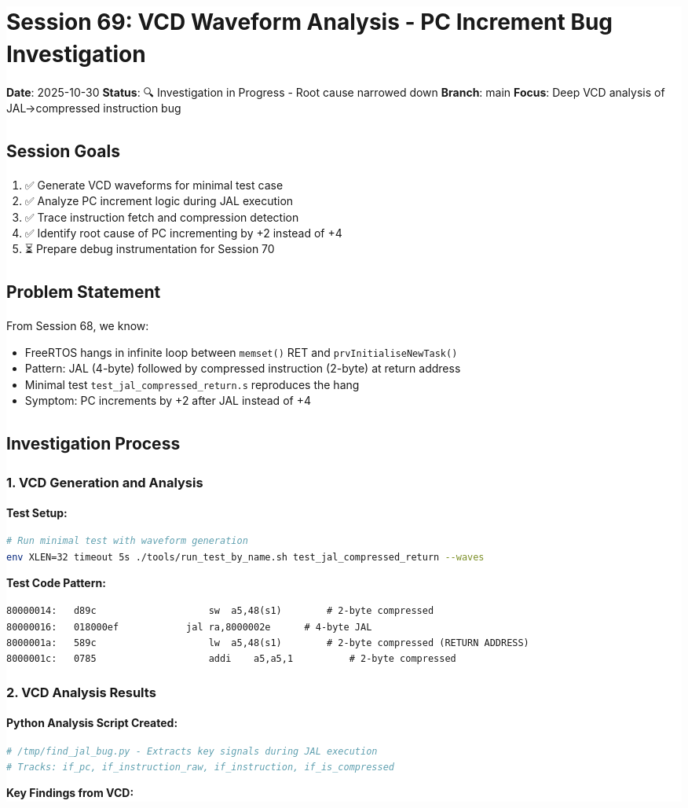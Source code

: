 # Session 69: VCD Waveform Analysis - PC Increment Bug Investigation

**Date**: 2025-10-30
**Status**: 🔍 Investigation in Progress - Root cause narrowed down
**Branch**: main
**Focus**: Deep VCD analysis of JAL→compressed instruction bug

## Session Goals

1. ✅ Generate VCD waveforms for minimal test case
2. ✅ Analyze PC increment logic during JAL execution
3. ✅ Trace instruction fetch and compression detection
4. ✅ Identify root cause of PC incrementing by +2 instead of +4
5. ⏳ Prepare debug instrumentation for Session 70

## Problem Statement

From Session 68, we know:
- FreeRTOS hangs in infinite loop between `memset()` RET and `prvInitialiseNewTask()`
- Pattern: JAL (4-byte) followed by compressed instruction (2-byte) at return address
- Minimal test `test_jal_compressed_return.s` reproduces the hang
- Symptom: PC increments by +2 after JAL instead of +4

## Investigation Process

### 1. VCD Generation and Analysis

**Test Setup:**
```bash
# Run minimal test with waveform generation
env XLEN=32 timeout 5s ./tools/run_test_by_name.sh test_jal_compressed_return --waves
```

**Test Code Pattern:**
```assembly
80000014:	d89c                	sw	a5,48(s1)        # 2-byte compressed
80000016:	018000ef          	jal	ra,8000002e      # 4-byte JAL
8000001a:	589c                	lw	a5,48(s1)        # 2-byte compressed (RETURN ADDRESS)
8000001c:	0785                	addi	a5,a5,1          # 2-byte compressed
```

### 2. VCD Analysis Results

**Python Analysis Script Created:**
```python
# /tmp/find_jal_bug.py - Extracts key signals during JAL execution
# Tracks: if_pc, if_instruction_raw, if_instruction, if_is_compressed
```

**Key Findings from VCD:**
